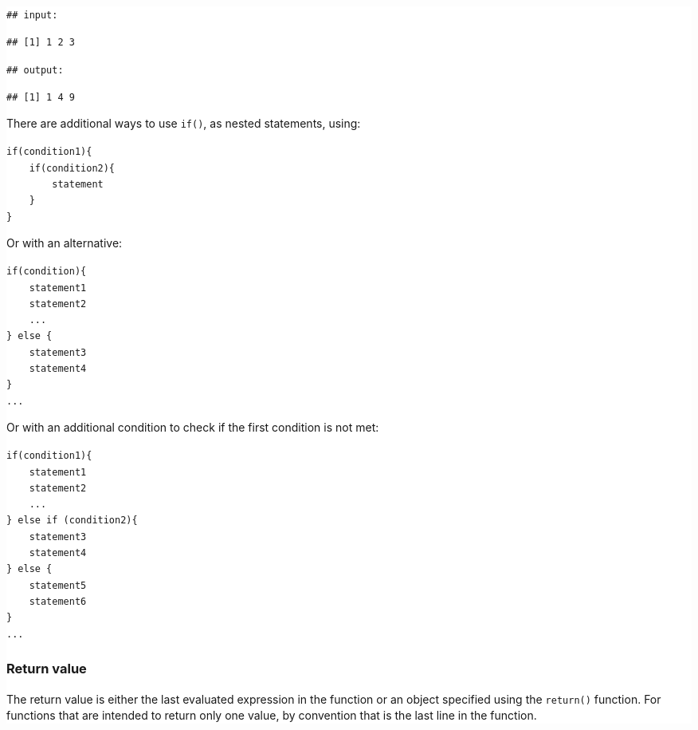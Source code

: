 ```
## input:
```

```
## [1] 1 2 3
```

```
## output:
```

```
## [1] 1 4 9
```

There are additional ways to use `if()`, as nested statements, using:

```
if(condition1){
    if(condition2){
        statement
    }
}
```

Or with an alternative:

```
if(condition){
    statement1
    statement2
    ...
} else {
    statement3
    statement4
}
...
```

Or with an additional condition to check if the first condition is not met:


```
if(condition1){
    statement1
    statement2
    ...
} else if (condition2){
    statement3
    statement4
} else {
    statement5
    statement6
}
...
```

### Return value
The return value is either the last evaluated expression in the function or an object specified using the `return()` function. For functions that are intended to return only one value, by convention that is the last line in the function.
